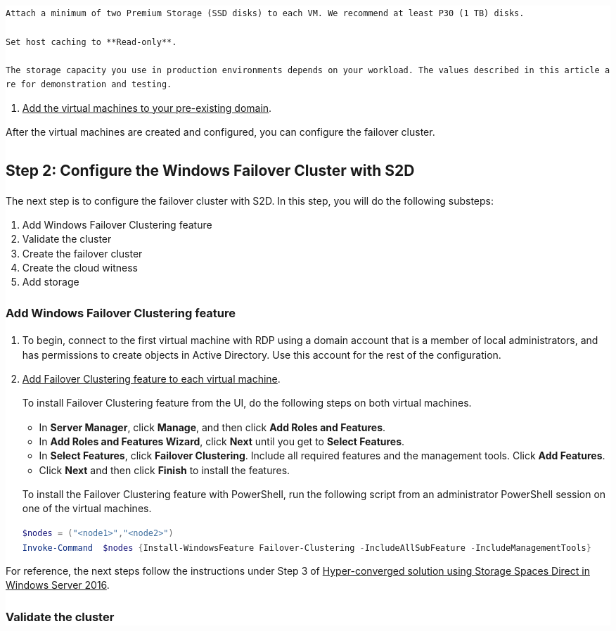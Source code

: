     Attach a minimum of two Premium Storage (SSD disks) to each VM. We recommend at least P30 (1 TB) disks.

    Set host caching to **Read-only**.

    The storage capacity you use in production environments depends on your workload. The values described in this article are for demonstration and testing. 

1. [Add the virtual machines to your pre-existing domain](virtual-machines-windows-portal-sql-availability-group-prereq.md#joinDomain).

After the virtual machines are created and configured, you can configure the failover cluster.

## Step 2: Configure the Windows Failover Cluster with S2D

The next step is to configure the failover cluster with S2D. In this step, you will do the following substeps:

1. Add Windows Failover Clustering feature
1. Validate the cluster
1. Create the failover cluster
1. Create the cloud witness
1. Add storage

### Add Windows Failover Clustering feature

1. To begin, connect to the first virtual machine with RDP using a domain account that is a member of local administrators, and has permissions to create objects in Active Directory. Use this account for the rest of the configuration.

1. [Add Failover Clustering feature to each virtual machine](virtual-machines-windows-portal-sql-availability-group-prereq.md#add-failover-cluster-features-to-both-sql-servers).

    To install Failover Clustering feature from the UI, do the following steps on both virtual machines. 
    - In **Server Manager**, click **Manage**, and then click **Add Roles and Features**. 
    - In **Add Roles and Features Wizard**, click **Next** until you get to **Select Features**.
    - In **Select Features**, click **Failover Clustering**. Include all required features and the management tools. Click **Add Features**.
    - Click **Next** and then click **Finish** to install the features. 

    To install the Failover Clustering feature with PowerShell, run the following script from an administrator PowerShell session on one of the virtual machines.

    ```PowerShell
    $nodes = ("<node1>","<node2>")
    Invoke-Command  $nodes {Install-WindowsFeature Failover-Clustering -IncludeAllSubFeature -IncludeManagementTools}
    ```

For reference, the next steps follow the instructions under Step 3 of [Hyper-converged solution using Storage Spaces Direct in Windows Server 2016](http://technet.microsoft.com/windows-server-docs/storage/storage-spaces/hyper-converged-solution-using-storage-spaces-direct#step-3-configure-storage-spaces-direct). 

### Validate the cluster

